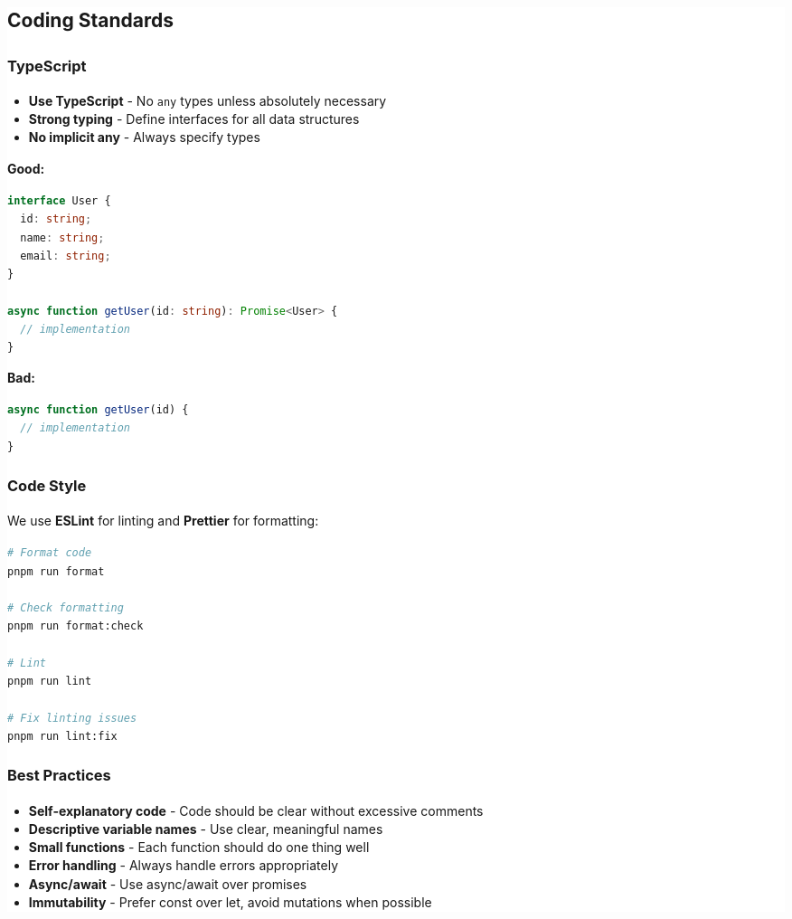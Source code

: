 ## Coding Standards

### TypeScript

- **Use TypeScript** - No `any` types unless absolutely necessary
- **Strong typing** - Define interfaces for all data structures
- **No implicit any** - Always specify types

**Good:**

```typescript
interface User {
  id: string;
  name: string;
  email: string;
}

async function getUser(id: string): Promise<User> {
  // implementation
}
```

**Bad:**

```typescript
async function getUser(id) {
  // implementation
}
```

### Code Style

We use **ESLint** for linting and **Prettier** for formatting:

```bash
# Format code
pnpm run format

# Check formatting
pnpm run format:check

# Lint
pnpm run lint

# Fix linting issues
pnpm run lint:fix
```

### Best Practices

- **Self-explanatory code** - Code should be clear without excessive comments
- **Descriptive variable names** - Use clear, meaningful names
- **Small functions** - Each function should do one thing well
- **Error handling** - Always handle errors appropriately
- **Async/await** - Use async/await over promises
- **Immutability** - Prefer const over let, avoid mutations when possible
